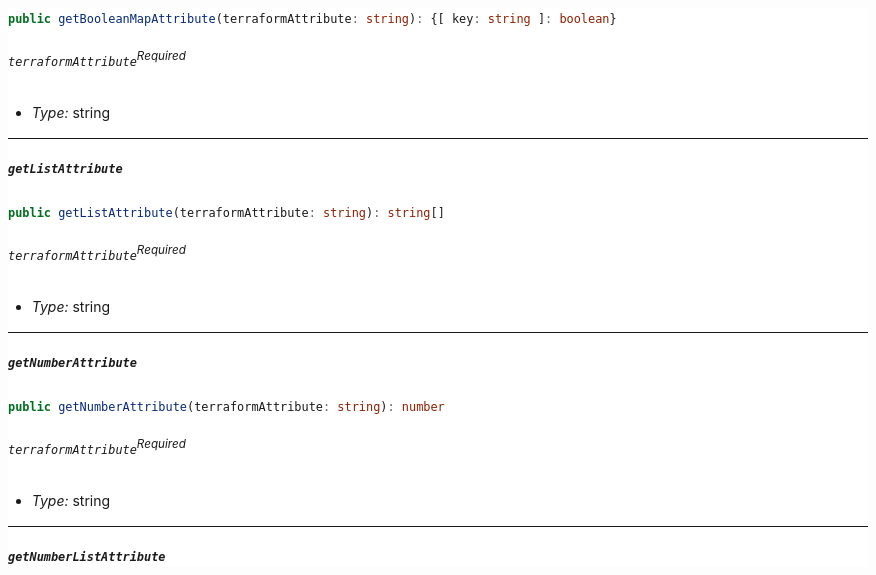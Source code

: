 ```typescript
public getBooleanMapAttribute(terraformAttribute: string): {[ key: string ]: boolean}
```

###### `terraformAttribute`<sup>Required</sup> <a name="terraformAttribute" id="@cdktf/provider-databricks.dataDatabricksAppsSettingsCustomTemplate.DataDatabricksAppsSettingsCustomTemplateManifestOutputReference.getBooleanMapAttribute.parameter.terraformAttribute"></a>

- *Type:* string

---

##### `getListAttribute` <a name="getListAttribute" id="@cdktf/provider-databricks.dataDatabricksAppsSettingsCustomTemplate.DataDatabricksAppsSettingsCustomTemplateManifestOutputReference.getListAttribute"></a>

```typescript
public getListAttribute(terraformAttribute: string): string[]
```

###### `terraformAttribute`<sup>Required</sup> <a name="terraformAttribute" id="@cdktf/provider-databricks.dataDatabricksAppsSettingsCustomTemplate.DataDatabricksAppsSettingsCustomTemplateManifestOutputReference.getListAttribute.parameter.terraformAttribute"></a>

- *Type:* string

---

##### `getNumberAttribute` <a name="getNumberAttribute" id="@cdktf/provider-databricks.dataDatabricksAppsSettingsCustomTemplate.DataDatabricksAppsSettingsCustomTemplateManifestOutputReference.getNumberAttribute"></a>

```typescript
public getNumberAttribute(terraformAttribute: string): number
```

###### `terraformAttribute`<sup>Required</sup> <a name="terraformAttribute" id="@cdktf/provider-databricks.dataDatabricksAppsSettingsCustomTemplate.DataDatabricksAppsSettingsCustomTemplateManifestOutputReference.getNumberAttribute.parameter.terraformAttribute"></a>

- *Type:* string

---

##### `getNumberListAttribute` <a name="getNumberListAttribute" id="@cdktf/provider-databricks.dataDatabricksAppsSettingsCustomTemplate.DataDatabricksAppsSettingsCustomTemplateManifestOutputReference.getNumberListAttribute"></a>
